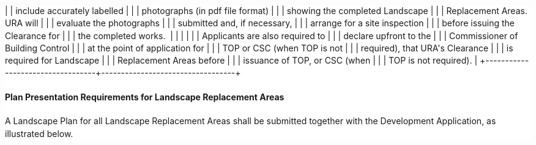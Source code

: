|                                  | include accurately labelled      |
|                                  | photographs (in pdf file format) |
|                                  | showing the completed Landscape  |
|                                  | Replacement Areas. URA will      |
|                                  | evaluate the photographs         |
|                                  | submitted and, if necessary,     |
|                                  | arrange for a site inspection    |
|                                  | before issuing the Clearance for |
|                                  | the completed works.            |
|                                  |                                 |
|                                  | Applicants are also required to  |
|                                  | declare upfront to the           |
|                                  | Commissioner of Building Control |
|                                  | at the point of application for  |
|                                  | TOP or CSC (when TOP is not      |
|                                  | required), that URA's Clearance  |
|                                  | is required for Landscape        |
|                                  | Replacement Areas before         |
|                                  | issuance of TOP, or CSC (when    |
|                                  | TOP is not required).            |
+----------------------------------+----------------------------------+

#### **Plan Presentation Requirements for Landscape Replacement Areas**

A Landscape Plan for all Landscape Replacement Areas shall be submitted
together with the Development Application, as illustrated below.
